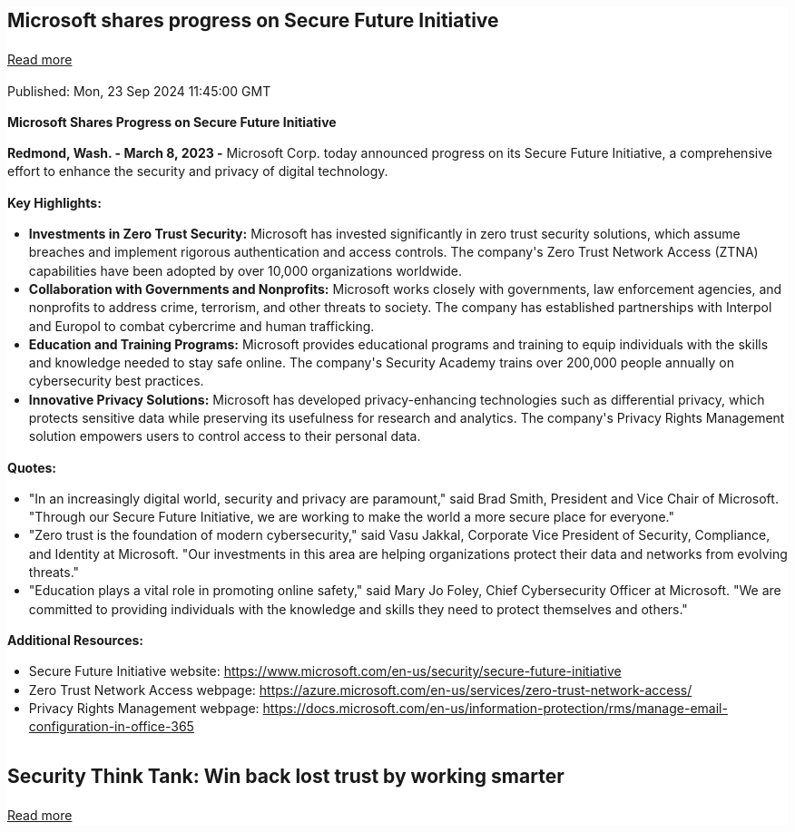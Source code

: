 ## Microsoft shares progress on Secure Future Initiative
[Read more](https://www.computerweekly.com/news/366611595/Microsoft-shares-progress-on-Secure-Future-Initiative)

Published: Mon, 23 Sep 2024 11:45:00 GMT

**Microsoft Shares Progress on Secure Future Initiative**

**Redmond, Wash. - March 8, 2023 -** Microsoft Corp. today announced progress on its Secure Future Initiative, a comprehensive effort to enhance the security and privacy of digital technology.

**Key Highlights:**

* **Investments in Zero Trust Security:** Microsoft has invested significantly in zero trust security solutions, which assume breaches and implement rigorous authentication and access controls. The company's Zero Trust Network Access (ZTNA) capabilities have been adopted by over 10,000 organizations worldwide.
* **Collaboration with Governments and Nonprofits:** Microsoft works closely with governments, law enforcement agencies, and nonprofits to address crime, terrorism, and other threats to society. The company has established partnerships with Interpol and Europol to combat cybercrime and human trafficking.
* **Education and Training Programs:** Microsoft provides educational programs and training to equip individuals with the skills and knowledge needed to stay safe online. The company's Security Academy trains over 200,000 people annually on cybersecurity best practices.
* **Innovative Privacy Solutions:** Microsoft has developed privacy-enhancing technologies such as differential privacy, which protects sensitive data while preserving its usefulness for research and analytics. The company's Privacy Rights Management solution empowers users to control access to their personal data.

**Quotes:**

* "In an increasingly digital world, security and privacy are paramount," said Brad Smith, President and Vice Chair of Microsoft. "Through our Secure Future Initiative, we are working to make the world a more secure place for everyone."
* "Zero trust is the foundation of modern cybersecurity," said Vasu Jakkal, Corporate Vice President of Security, Compliance, and Identity at Microsoft. "Our investments in this area are helping organizations protect their data and networks from evolving threats."
* "Education plays a vital role in promoting online safety," said Mary Jo Foley, Chief Cybersecurity Officer at Microsoft. "We are committed to providing individuals with the knowledge and skills they need to protect themselves and others."

**Additional Resources:**

* Secure Future Initiative website: https://www.microsoft.com/en-us/security/secure-future-initiative
* Zero Trust Network Access webpage: https://azure.microsoft.com/en-us/services/zero-trust-network-access/
* Privacy Rights Management webpage: https://docs.microsoft.com/en-us/information-protection/rms/manage-email-configuration-in-office-365

## Security Think Tank: Win back lost trust by working smarter
[Read more](https://www.computerweekly.com/opinion/Security-Think-Tank-Win-back-lost-trust-by-working-smarter)
